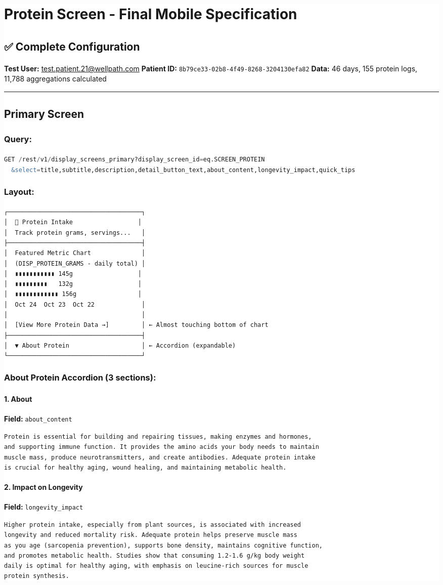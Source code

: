 # Protein Screen - Final Mobile Specification

## ✅ Complete Configuration

**Test User:** test.patient.21@wellpath.com
**Patient ID:** `8b79ce33-02b8-4f49-8268-3204130efa82`
**Data:** 46 days, 155 protein logs, 11,788 aggregations calculated

---

## Primary Screen

### Query:
```sql
GET /rest/v1/display_screens_primary?display_screen_id=eq.SCREEN_PROTEIN
  &select=title,subtitle,description,detail_button_text,about_content,longevity_impact,quick_tips
```

### Layout:
```
┌─────────────────────────────────────┐
│  🥩 Protein Intake                  │
│  Track protein grams, servings...   │
├─────────────────────────────────────┤
│  Featured Metric Chart              │
│  (DISP_PROTEIN_GRAMS - daily total) │
│  ▮▮▮▮▮▮▮▮▮▮▮ 145g                  │
│  ▮▮▮▮▮▮▮▮▮   132g                  │
│  ▮▮▮▮▮▮▮▮▮▮▮▮ 156g                 │
│  Oct 24  Oct 23  Oct 22             │
│                                     │
│  [View More Protein Data →]         │ ← Almost touching bottom of chart
├─────────────────────────────────────┤
│  ▼ About Protein                    │ ← Accordion (expandable)
└─────────────────────────────────────┘
```

### About Protein Accordion (3 sections):

#### 1. About
**Field:** `about_content`
```
Protein is essential for building and repairing tissues, making enzymes and hormones,
and supporting immune function. It provides the amino acids your body needs to maintain
muscle mass, produce neurotransmitters, and create antibodies. Adequate protein intake
is crucial for healthy aging, wound healing, and maintaining metabolic health.
```

#### 2. Impact on Longevity
**Field:** `longevity_impact`
```
Higher protein intake, especially from plant sources, is associated with increased
longevity and reduced mortality risk. Adequate protein helps preserve muscle mass
as you age (sarcopenia prevention), supports bone density, maintains cognitive function,
and promotes metabolic health. Studies show that consuming 1.2-1.6 g/kg body weight
daily is optimal for healthy aging, with emphasis on leucine-rich sources for muscle
protein synthesis.
```
